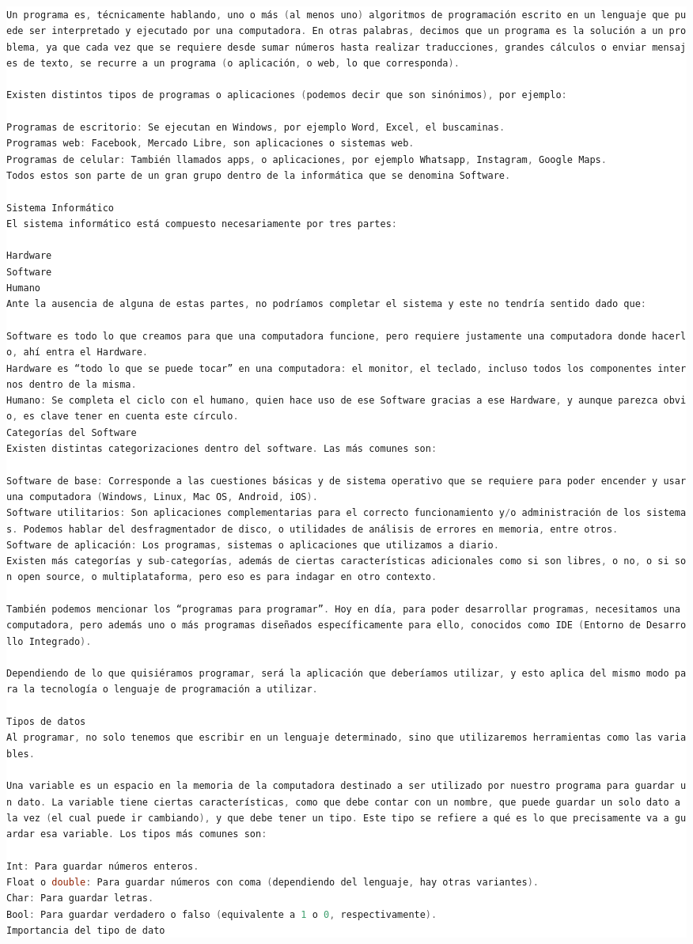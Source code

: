 ```c
Un programa es, técnicamente hablando, uno o más (al menos uno) algoritmos de programación escrito en un lenguaje que puede ser interpretado y ejecutado por una computadora. En otras palabras, decimos que un programa es la solución a un problema, ya que cada vez que se requiere desde sumar números hasta realizar traducciones, grandes cálculos o enviar mensajes de texto, se recurre a un programa (o aplicación, o web, lo que corresponda).

Existen distintos tipos de programas o aplicaciones (podemos decir que son sinónimos), por ejemplo:

Programas de escritorio: Se ejecutan en Windows, por ejemplo Word, Excel, el buscaminas.
Programas web: Facebook, Mercado Libre, son aplicaciones o sistemas web.
Programas de celular: También llamados apps, o aplicaciones, por ejemplo Whatsapp, Instagram, Google Maps.
Todos estos son parte de un gran grupo dentro de la informática que se denomina Software.

Sistema Informático
El sistema informático está compuesto necesariamente por tres partes:

Hardware
Software
Humano
Ante la ausencia de alguna de estas partes, no podríamos completar el sistema y este no tendría sentido dado que:

Software es todo lo que creamos para que una computadora funcione, pero requiere justamente una computadora donde hacerlo, ahí entra el Hardware.
Hardware es “todo lo que se puede tocar” en una computadora: el monitor, el teclado, incluso todos los componentes internos dentro de la misma.
Humano: Se completa el ciclo con el humano, quien hace uso de ese Software gracias a ese Hardware, y aunque parezca obvio, es clave tener en cuenta este círculo.
Categorías del Software
Existen distintas categorizaciones dentro del software. Las más comunes son:

Software de base: Corresponde a las cuestiones básicas y de sistema operativo que se requiere para poder encender y usar una computadora (Windows, Linux, Mac OS, Android, iOS).
Software utilitarios: Son aplicaciones complementarias para el correcto funcionamiento y/o administración de los sistemas. Podemos hablar del desfragmentador de disco, o utilidades de análisis de errores en memoria, entre otros.
Software de aplicación: Los programas, sistemas o aplicaciones que utilizamos a diario.
Existen más categorías y sub-categorías, además de ciertas características adicionales como si son libres, o no, o si son open source, o multiplataforma, pero eso es para indagar en otro contexto.

También podemos mencionar los “programas para programar”. Hoy en día, para poder desarrollar programas, necesitamos una computadora, pero además uno o más programas diseñados específicamente para ello, conocidos como IDE (Entorno de Desarrollo Integrado).

Dependiendo de lo que quisiéramos programar, será la aplicación que deberíamos utilizar, y esto aplica del mismo modo para la tecnología o lenguaje de programación a utilizar.

Tipos de datos
Al programar, no solo tenemos que escribir en un lenguaje determinado, sino que utilizaremos herramientas como las variables.

Una variable es un espacio en la memoria de la computadora destinado a ser utilizado por nuestro programa para guardar un dato. La variable tiene ciertas características, como que debe contar con un nombre, que puede guardar un solo dato a la vez (el cual puede ir cambiando), y que debe tener un tipo. Este tipo se refiere a qué es lo que precisamente va a guardar esa variable. Los tipos más comunes son:

Int: Para guardar números enteros.
Float o double: Para guardar números con coma (dependiendo del lenguaje, hay otras variantes).
Char: Para guardar letras.
Bool: Para guardar verdadero o falso (equivalente a 1 o 0, respectivamente).
Importancia del tipo de dato
```